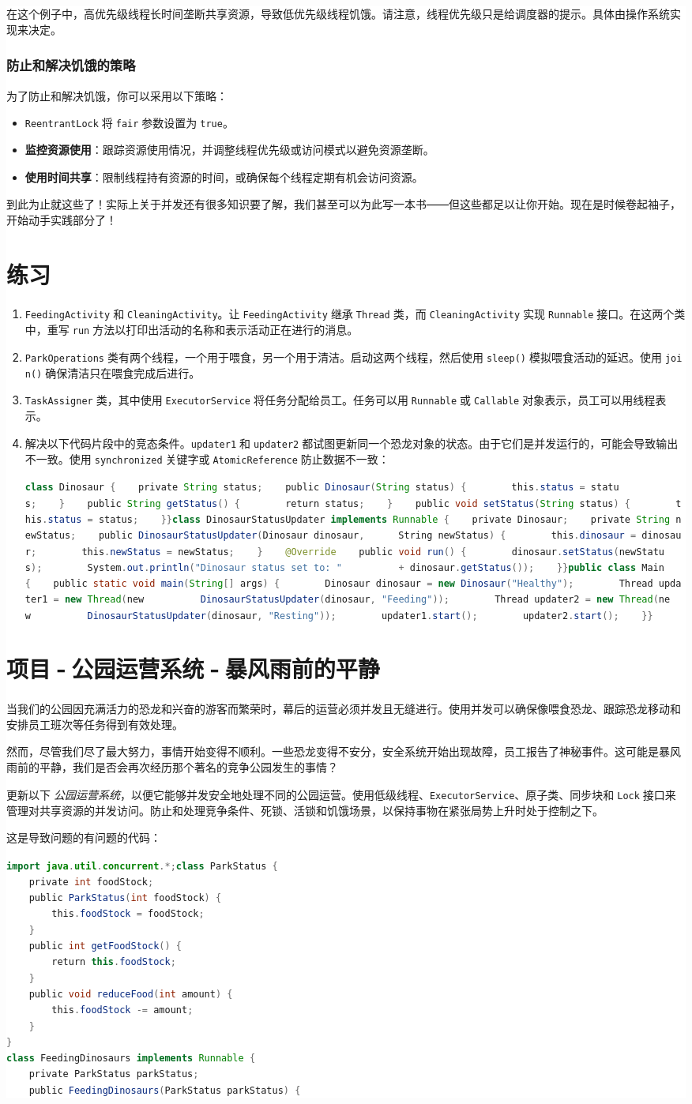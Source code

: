 在这个例子中，高优先级线程长时间垄断共享资源，导致低优先级线程饥饿。请注意，线程优先级只是给调度器的提示。具体由操作系统实现来决定。

### 防止和解决饥饿的策略

为了防止和解决饥饿，你可以采用以下策略：

+   `ReentrantLock` 将 `fair` 参数设置为 `true`。

+   **监控资源使用**：跟踪资源使用情况，并调整线程优先级或访问模式以避免资源垄断。

+   **使用时间共享**：限制线程持有资源的时间，或确保每个线程定期有机会访问资源。

到此为止就这些了！实际上关于并发还有很多知识要了解，我们甚至可以为此写一本书——但这些都足以让你开始。现在是时候卷起袖子，开始动手实践部分了！

# 练习

1.  `FeedingActivity` 和 `CleaningActivity`。让 `FeedingActivity` 继承 `Thread` 类，而 `CleaningActivity` 实现 `Runnable` 接口。在这两个类中，重写 `run` 方法以打印出活动的名称和表示活动正在进行的消息。

1.  `ParkOperations` 类有两个线程，一个用于喂食，另一个用于清洁。启动这两个线程，然后使用 `sleep()` 模拟喂食活动的延迟。使用 `join()` 确保清洁只在喂食完成后进行。

1.  `TaskAssigner` 类，其中使用 `ExecutorService` 将任务分配给员工。任务可以用 `Runnable` 或 `Callable` 对象表示，员工可以用线程表示。

1.  解决以下代码片段中的竞态条件。`updater1` 和 `updater2` 都试图更新同一个恐龙对象的状态。由于它们是并发运行的，可能会导致输出不一致。使用 `synchronized` 关键字或 `AtomicReference` 防止数据不一致：

    ```java
    class Dinosaur {    private String status;    public Dinosaur(String status) {        this.status = status;    }    public String getStatus() {        return status;    }    public void setStatus(String status) {        this.status = status;    }}class DinosaurStatusUpdater implements Runnable {    private Dinosaur;    private String newStatus;    public DinosaurStatusUpdater(Dinosaur dinosaur,      String newStatus) {        this.dinosaur = dinosaur;        this.newStatus = newStatus;    }    @Override    public void run() {        dinosaur.setStatus(newStatus);        System.out.println("Dinosaur status set to: "          + dinosaur.getStatus());    }}public class Main {    public static void main(String[] args) {        Dinosaur dinosaur = new Dinosaur("Healthy");        Thread updater1 = new Thread(new          DinosaurStatusUpdater(dinosaur, "Feeding"));        Thread updater2 = new Thread(new          DinosaurStatusUpdater(dinosaur, "Resting"));        updater1.start();        updater2.start();    }}
    ```

# 项目 - 公园运营系统 - 暴风雨前的平静

当我们的公园因充满活力的恐龙和兴奋的游客而繁荣时，幕后的运营必须并发且无缝进行。使用并发可以确保像喂食恐龙、跟踪恐龙移动和安排员工班次等任务得到有效处理。

然而，尽管我们尽了最大努力，事情开始变得不顺利。一些恐龙变得不安分，安全系统开始出现故障，员工报告了神秘事件。这可能是暴风雨前的平静，我们是否会再次经历那个著名的竞争公园发生的事情？

更新以下 *公园运营系统*，以便它能够并发安全地处理不同的公园运营。使用低级线程、`ExecutorService`、原子类、同步块和 `Lock` 接口来管理对共享资源的并发访问。防止和处理竞争条件、死锁、活锁和饥饿场景，以保持事物在紧张局势上升时处于控制之下。

这是导致问题的有问题的代码：

```java
import java.util.concurrent.*;class ParkStatus {
    private int foodStock;
    public ParkStatus(int foodStock) {
        this.foodStock = foodStock;
    }
    public int getFoodStock() {
        return this.foodStock;
    }
    public void reduceFood(int amount) {
        this.foodStock -= amount;
    }
}
class FeedingDinosaurs implements Runnable {
    private ParkStatus parkStatus;
    public FeedingDinosaurs(ParkStatus parkStatus) {
```
